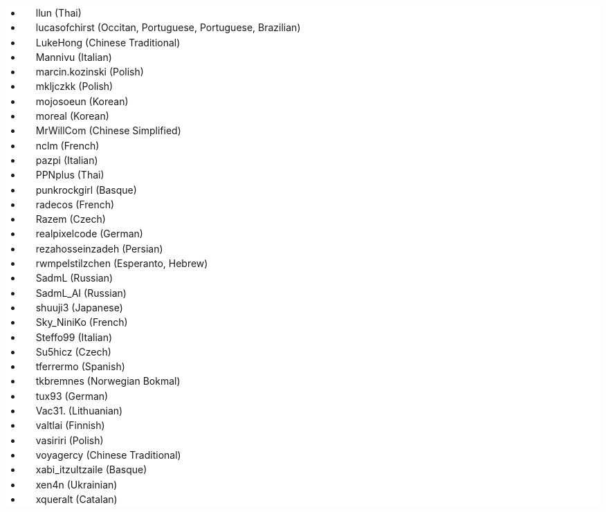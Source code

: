 - <img src="https://crowdin-static.downloads.crowdin.com/avatar/16529521/medium/ae6add93a901b0fefa2d9b1077920d73.png" alt="" width="16" height="16" /> llun (Thai)
- <img src="https://crowdin-static.downloads.crowdin.com/avatar/16291756/medium/c008af10bc117fa9c9dcb70f2b291ee6.jpg" alt="" width="16" height="16" /> lucasofchirst (Occitan, Portuguese, Portuguese, Brazilian)
- <img src="https://crowdin-static.downloads.crowdin.com/avatar/16640089/medium/4b7d8d275d7a7bff564adde51e09b473_default.png" alt="" width="16" height="16" /> LukeHong (Chinese Traditional)
- <img src="https://crowdin-static.downloads.crowdin.com/avatar/12822971/medium/4ecbe6d1248536084902925beb0b63e4.png" alt="" width="16" height="16" /> Mannivu (Italian)
- <img src="https://crowdin-static.downloads.crowdin.com/avatar/16537713/medium/825f0bf1a14fc545a76891a52839d86e_default.png" alt="" width="16" height="16" /> marcin.kozinski (Polish)
- <img src="https://crowdin-static.downloads.crowdin.com/avatar/13521465/medium/76cb9aa6b753ce900a70478bff7fcea0.png" alt="" width="16" height="16" /> mkljczkk (Polish)
- <img src="https://crowdin-static.downloads.crowdin.com/avatar/12882812/medium/77744d8db46e9a3e09030e1a02b7a572.jpeg" alt="" width="16" height="16" /> mojosoeun (Korean)
- <img src="https://crowdin-static.downloads.crowdin.com/avatar/13613969/medium/c7834ddc0ada84a79671697a944bb274.png" alt="" width="16" height="16" /> moreal (Korean)
- <img src="https://crowdin-static.downloads.crowdin.com/avatar/14158861/medium/ba1ff31dc5743b067ea6685f735229a5_default.png" alt="" width="16" height="16" /> MrWillCom (Chinese Simplified)
- <img src="https://crowdin-static.downloads.crowdin.com/avatar/15652333/medium/7f36f289f9e2fe41d89ad534a1047f0e.png" alt="" width="16" height="16" /> nclm (French)
- <img src="https://crowdin-static.downloads.crowdin.com/avatar/16539461/medium/2f41b9f0b802c1d200a6ab62167a7229_default.png" alt="" width="16" height="16" /> pazpi (Italian)
- <img src="https://crowdin-static.downloads.crowdin.com/avatar/13954917/medium/56a2cba267eb1b5d122bf62ddc0dd732_default.png" alt="" width="16" height="16" /> PPNplus (Thai)
- <img src="https://crowdin-static.downloads.crowdin.com/avatar/15106977/medium/54bf93b19af8bbfdee579ea51685bafa.jpeg" alt="" width="16" height="16" /> punkrockgirl (Basque)
- <img src="https://crowdin-static.downloads.crowdin.com/avatar/16536247/medium/f010c8e718a36229733a8b58f6bad2a4_default.png" alt="" width="16" height="16" /> radecos (French)
- <img src="https://crowdin-static.downloads.crowdin.com/avatar/16538917/medium/092ec03f56f9dd1cbce94379fa4d4d38.png" alt="" width="16" height="16" /> Razem (Czech)
- <img src="https://crowdin-static.downloads.crowdin.com/avatar/14345134/medium/89a299239890c79a1d791d08ec3951dc.png" alt="" width="16" height="16" /> realpixelcode (German)
- <img src="https://crowdin-static.downloads.crowdin.com/avatar/16527325/medium/37ebb27e7a50f7f85ae93beafc7028a2.jpg" alt="" width="16" height="16" /> rezahosseinzadeh (Persian)
- <img src="https://crowdin-static.downloads.crowdin.com/avatar/13422319/medium/66632a98d73d48e36753d94ebcec9d4f.png" alt="" width="16" height="16" /> rwmpelstilzchen (Esperanto, Hebrew)
- <img src="https://crowdin-static.downloads.crowdin.com/avatar/16538605/medium/bcdb6e3286b7d6237923f3a9383eed29.png" alt="" width="16" height="16" /> SadmL (Russian)
- <img src="https://crowdin-static.downloads.crowdin.com/avatar/16539171/medium/0ce95ef6b3b0566136191fbedc1563d0.png" alt="" width="16" height="16" /> SadmL_AI (Russian)
- <img src="https://crowdin-static.downloads.crowdin.com/avatar/12381015/medium/35e3557fd61d85f9a5b84545d9e3feb4.png" alt="" width="16" height="16" /> shuuji3 (Japanese)
- <img src="https://crowdin-static.downloads.crowdin.com/avatar/14565190/medium/79100599131b7776e9803e4b696915a3_default.png" alt="" width="16" height="16" /> Sky_NiniKo (French)
- <img src="https://crowdin-static.downloads.crowdin.com/avatar/13143526/medium/30871da23d51d7e41bb02f3c92d7f104.png" alt="" width="16" height="16" /> Steffo99 (Italian)
- <img src="https://crowdin-static.downloads.crowdin.com/avatar/16532441/medium/1a47e8d80c95636e02d2260f6e233ca5.png" alt="" width="16" height="16" /> Su5hicz (Czech)
- <img src="https://crowdin-static.downloads.crowdin.com/avatar/16530049/medium/683f3581620c6b4a5c753b416ed695a7.jpeg" alt="" width="16" height="16" /> tferrermo (Spanish)
- <img src="https://crowdin-static.downloads.crowdin.com/avatar/15752199/medium/7e9efd828c4691368d063b19d19eb894.png" alt="" width="16" height="16" /> tkbremnes (Norwegian Bokmal)
- <img src="https://crowdin-static.downloads.crowdin.com/avatar/16527851/medium/649e5a9a8a8cc61ced670d89e9cca082.png" alt="" width="16" height="16" /> tux93 (German)
- <img src="https://crowdin-static.downloads.crowdin.com/avatar/14427566/medium/ab733b5044c21867fc5a9d1b22cd2c03.png" alt="" width="16" height="16" /> Vac31. (Lithuanian)
- <img src="https://crowdin-static.downloads.crowdin.com/avatar/16026914/medium/e3ca187f354a298ef0c9d02a0ed17be7.jpg" alt="" width="16" height="16" /> valtlai (Finnish)
- <img src="https://crowdin-static.downloads.crowdin.com/avatar/16608515/medium/85506c21dce8df07843ca11908ee3951.jpeg" alt="" width="16" height="16" /> vasiriri (Polish)
- <img src="https://crowdin-static.downloads.crowdin.com/avatar/16563757/medium/af4556c13862d1fd593b51084a159b75_default.png" alt="" width="16" height="16" /> voyagercy (Chinese Traditional)
- <img src="https://crowdin-static.downloads.crowdin.com/avatar/15982109/medium/9c03062bdc1d3c6d384dbfead97c26ba.jpeg" alt="" width="16" height="16" /> xabi_itzultzaile (Basque)
- <img src="https://crowdin-static.downloads.crowdin.com/avatar/16556017/medium/216e0f7a0c35b079920366939a3aaca7_default.png" alt="" width="16" height="16" /> xen4n (Ukrainian)
- <img src="https://crowdin-static.downloads.crowdin.com/avatar/16532657/medium/f309f319266e1ff95f3070eab0c9a9d9_default.png" alt="" width="16" height="16" /> xqueralt (Catalan)
